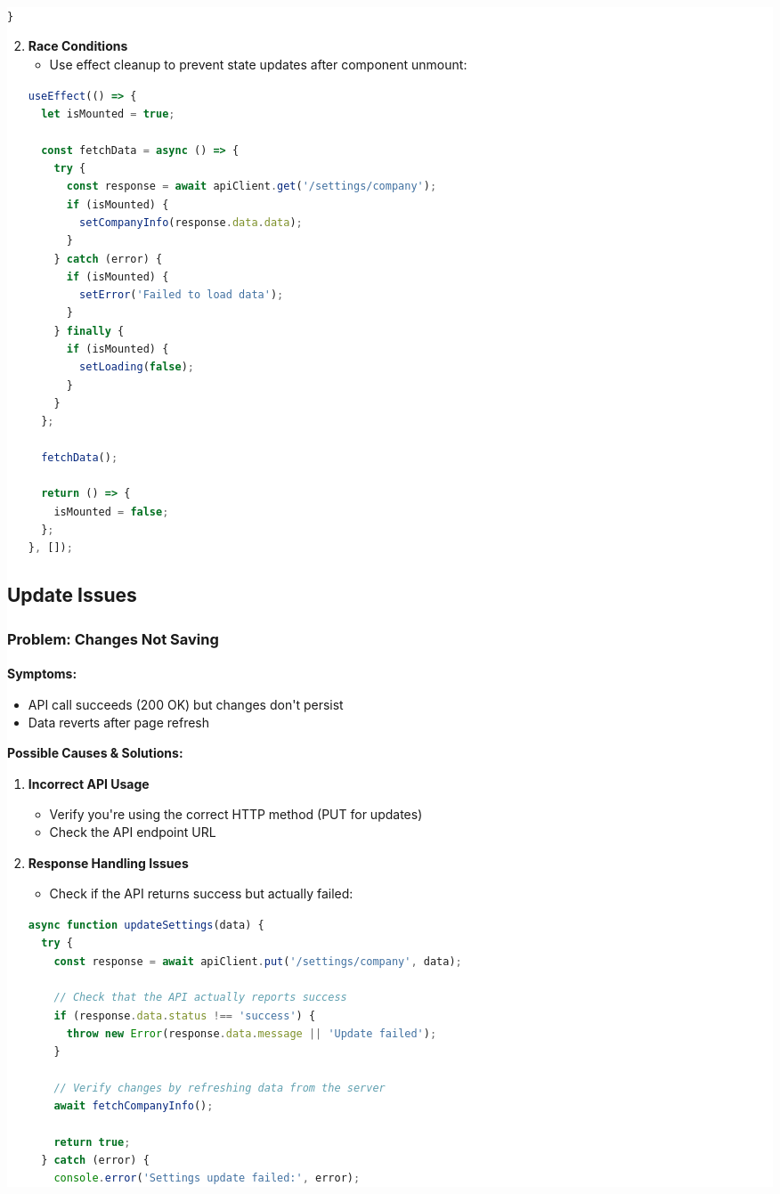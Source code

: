    ```javascript
   }
   ```

2. **Race Conditions**
   - Use effect cleanup to prevent state updates after component unmount:
   ```javascript
   useEffect(() => {
     let isMounted = true;
     
     const fetchData = async () => {
       try {
         const response = await apiClient.get('/settings/company');
         if (isMounted) {
           setCompanyInfo(response.data.data);
         }
       } catch (error) {
         if (isMounted) {
           setError('Failed to load data');
         }
       } finally {
         if (isMounted) {
           setLoading(false);
         }
       }
     };
     
     fetchData();
     
     return () => {
       isMounted = false;
     };
   }, []);
   ```

## Update Issues

### Problem: Changes Not Saving
**Symptoms:**
- API call succeeds (200 OK) but changes don't persist
- Data reverts after page refresh

**Possible Causes & Solutions:**
1. **Incorrect API Usage**
   - Verify you're using the correct HTTP method (PUT for updates)
   - Check the API endpoint URL

2. **Response Handling Issues**
   - Check if the API returns success but actually failed:
   ```javascript
   async function updateSettings(data) {
     try {
       const response = await apiClient.put('/settings/company', data);
       
       // Check that the API actually reports success
       if (response.data.status !== 'success') {
         throw new Error(response.data.message || 'Update failed');
       }
       
       // Verify changes by refreshing data from the server
       await fetchCompanyInfo();
       
       return true;
     } catch (error) {
       console.error('Settings update failed:', error);
   ```